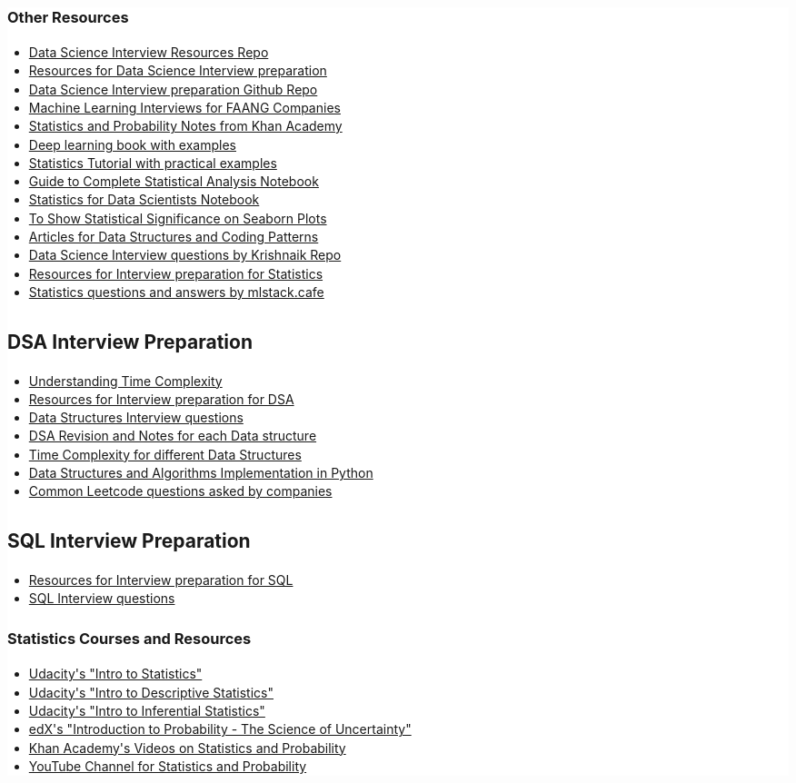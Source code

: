   
### Other Resources
- [Data Science Interview Resources Repo](https://github.com/rbhatia46/Data-Science-Interview-Resources/tree/master)
- [Resources for Data Science Interview preparation](https://drive.google.com/drive/folders/1dvv32hBxsE1XIK8kHs1fI0PjeRSKKE77?usp=drive_link)
- [Data Science Interview preparation Github Repo](https://github.com/rbhatia46/Data-Science-Interview-Resources/blob/master/README.md)
- [Machine Learning Interviews for FAANG Companies](https://github.com/khangich/machine-learning-interview)
- [Statistics and Probability Notes from Khan Academy](https://www.khanacademy.org/math/statistics-probability)
- [Deep learning book with examples](https://d2l.ai/chapter_introduction/index.html)
- [Statistics Tutorial with practical examples](https://www.kaggle.com/code/carlolepelaars/statistics-tutorial)
- [Guide to Complete Statistical Analysis Notebook](https://www.kaggle.com/code/shivanirana63/guide-to-complete-statistical-analysis)
- [Statistics for Data Scientists Notebook](https://www.kaggle.com/code/saurav9786/statistics-for-data-scientists)
- [To Show Statistical Significance on Seaborn Plots](https://levelup.gitconnected.com/statistics-on-seaborn-plots-with-statannotations-2bfce0394c00)
- [Articles for Data Structures and Coding Patterns](https://emre.me/categories/#coding-patterns)
- [Data Science Interview questions by Krishnaik Repo](https://github.com/kirankrish109/interview-question-data-science--master)
- [Resources for Interview preparation for Statistics](https://drive.google.com/drive/folders/1HMnFLIIpTtSkfMzf5PKl9x_NgG7d5Zsf?usp=drive_link)
- [Statistics questions and answers by mlstack.cafe ](https://www.mlstack.cafe/blog/statistics-interview-questions?utm_source=email&utm_medium=welcome)
## DSA Interview Preparation

- [Understanding Time Complexity](https://towardsdatascience.com/understanding-time-complexity-with-python-examples-2bda6e8158a7)
- [Resources for Interview preparation for DSA](https://drive.google.com/drive/folders/19LTeYCi0K4fnkyX7D1HiDmlWua5PkrWr?usp=drive_link)
- [Data Structures Interview questions](https://www.interviewbit.com/data-structure-interview-questions/)
- [DSA Revision and Notes for each Data structure](https://www.programiz.com/dsa/algorithm)
- [Time Complexity for different Data Structures](https://wiki.python.org/moin/TimeComplexity)
- [Data Structures and Algorithms Implementation in Python](https://github.com/campusx-official/dsa-using-python/tree/main)
- [Common Leetcode questions asked by companies](https://mlengineer.io/common-leetcode-questions-by-categories-532b301130b)

## SQL Interview Preparation

- [Resources for Interview preparation for SQL](https://drive.google.com/drive/folders/1WdNTtCdjwohcO58-cQNeqjb1DSS8NUZS?usp=drive_link)
- [SQL Interview questions](https://www.interviewbit.com/sql-interview-questions/)

### Statistics Courses and Resources
- [Udacity's "Intro to Statistics"](https://eu.udacity.com/course/intro-to-statistics--st101)
- [Udacity's "Intro to Descriptive Statistics"](https://eu.udacity.com/course/intro-to-descriptive-statistics--ud827)
- [Udacity's "Intro to Inferential Statistics"](https://eu.udacity.com/course/intro-to-inferential-statistics--ud201)
- [edX's "Introduction to Probability - The Science of Uncertainty"](https://www.edx.org/course/introduction-probability-science-mitx-6-041x-2)
- [Khan Academy's Videos on Statistics and Probability](https://www.khanacademy.org/math/statistics-probability)
- [YouTube Channel for Statistics and Probability](https://www.youtube.com/channel/UCgBncpylJ1kiVaPyP-PZauQ)
